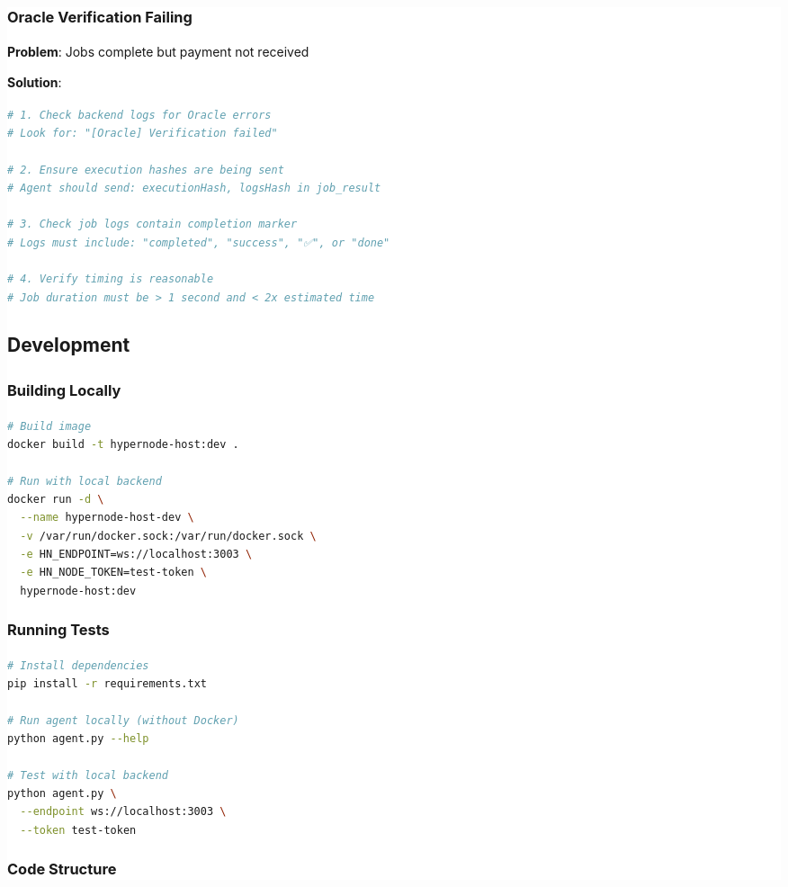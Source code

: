 ### Oracle Verification Failing

**Problem**: Jobs complete but payment not received

**Solution**:
```bash
# 1. Check backend logs for Oracle errors
# Look for: "[Oracle] Verification failed"

# 2. Ensure execution hashes are being sent
# Agent should send: executionHash, logsHash in job_result

# 3. Check job logs contain completion marker
# Logs must include: "completed", "success", "✅", or "done"

# 4. Verify timing is reasonable
# Job duration must be > 1 second and < 2x estimated time
```

## Development

### Building Locally

```bash
# Build image
docker build -t hypernode-host:dev .

# Run with local backend
docker run -d \
  --name hypernode-host-dev \
  -v /var/run/docker.sock:/var/run/docker.sock \
  -e HN_ENDPOINT=ws://localhost:3003 \
  -e HN_NODE_TOKEN=test-token \
  hypernode-host:dev
```

### Running Tests

```bash
# Install dependencies
pip install -r requirements.txt

# Run agent locally (without Docker)
python agent.py --help

# Test with local backend
python agent.py \
  --endpoint ws://localhost:3003 \
  --token test-token
```

### Code Structure
